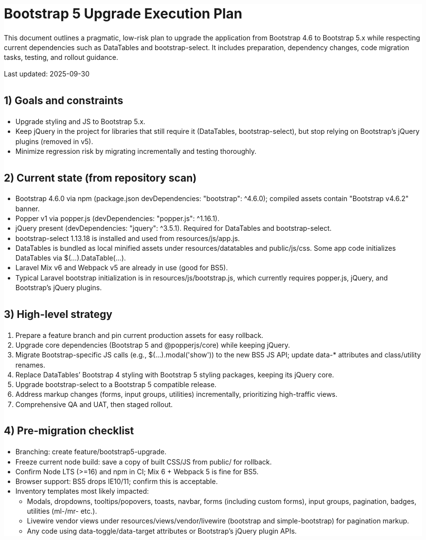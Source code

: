 # Bootstrap 5 Upgrade Execution Plan

This document outlines a pragmatic, low-risk plan to upgrade the application from Bootstrap 4.6 to Bootstrap 5.x while respecting current dependencies such as DataTables and bootstrap-select. It includes preparation, dependency changes, code migration tasks, testing, and rollout guidance.

Last updated: 2025-09-30


## 1) Goals and constraints
- Upgrade styling and JS to Bootstrap 5.x.
- Keep jQuery in the project for libraries that still require it (DataTables, bootstrap-select), but stop relying on Bootstrap’s jQuery plugins (removed in v5).
- Minimize regression risk by migrating incrementally and testing thoroughly.


## 2) Current state (from repository scan)
- Bootstrap 4.6.0 via npm (package.json devDependencies: "bootstrap": ^4.6.0); compiled assets contain "Bootstrap v4.6.2" banner.
- Popper v1 via popper.js (devDependencies: "popper.js": ^1.16.1).
- jQuery present (devDependencies: "jquery": ^3.5.1). Required for DataTables and bootstrap-select.
- bootstrap-select 1.13.18 is installed and used from resources/js/app.js.
- DataTables is bundled as local minified assets under resources/datatables and public/js/css. Some app code initializes DataTables via $(...).DataTable(...).
- Laravel Mix v6 and Webpack v5 are already in use (good for BS5).
- Typical Laravel bootstrap initialization is in resources/js/bootstrap.js, which currently requires popper.js, jQuery, and Bootstrap’s jQuery plugins.


## 3) High-level strategy
1. Prepare a feature branch and pin current production assets for easy rollback.
2. Upgrade core dependencies (Bootstrap 5 and @popperjs/core) while keeping jQuery.
3. Migrate Bootstrap-specific JS calls (e.g., $(...).modal('show')) to the new BS5 JS API; update data-* attributes and class/utility renames.
4. Replace DataTables’ Bootstrap 4 styling with Bootstrap 5 styling packages, keeping its jQuery core.
5. Upgrade bootstrap-select to a Bootstrap 5 compatible release.
6. Address markup changes (forms, input groups, utilities) incrementally, prioritizing high-traffic views.
7. Comprehensive QA and UAT, then staged rollout.


## 4) Pre-migration checklist
- Branching: create feature/bootstrap5-upgrade.
- Freeze current node build: save a copy of built CSS/JS from public/ for rollback.
- Confirm Node LTS (>=16) and npm in CI; Mix 6 + Webpack 5 is fine for BS5.
- Browser support: BS5 drops IE10/11; confirm this is acceptable.
- Inventory templates most likely impacted:
  - Modals, dropdowns, tooltips/popovers, toasts, navbar, forms (including custom forms), input groups, pagination, badges, utilities (ml-/mr- etc.).
  - Livewire vendor views under resources/views/vendor/livewire (bootstrap and simple-bootstrap) for pagination markup.
  - Any code using data-toggle/data-target attributes or Bootstrap’s jQuery plugin APIs.

